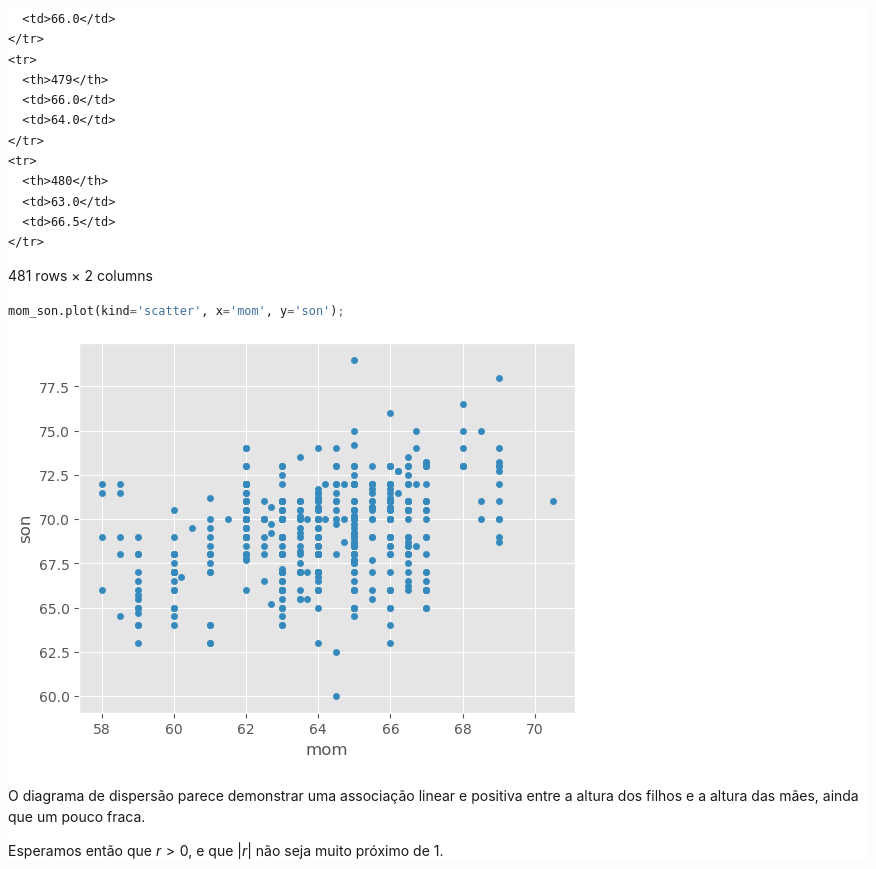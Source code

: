       <td>66.0</td>
    </tr>
    <tr>
      <th>479</th>
      <td>66.0</td>
      <td>64.0</td>
    </tr>
    <tr>
      <th>480</th>
      <td>63.0</td>
      <td>66.5</td>
    </tr>
  </tbody>
</table>
<p>481 rows × 2 columns</p>
</div>




```python
mom_son.plot(kind='scatter', x='mom', y='son');
```


    
![png](18%20%E2%80%93%20Regressao_files/18%20%E2%80%93%20Regressao_12_0.png)
    


O diagrama de dispersão parece demonstrar uma associação linear e positiva entre a altura dos filhos e a altura das mães, ainda que um pouco fraca.

Esperamos então que $r > 0$, e que $|r|$ não seja muito próximo de 1.
